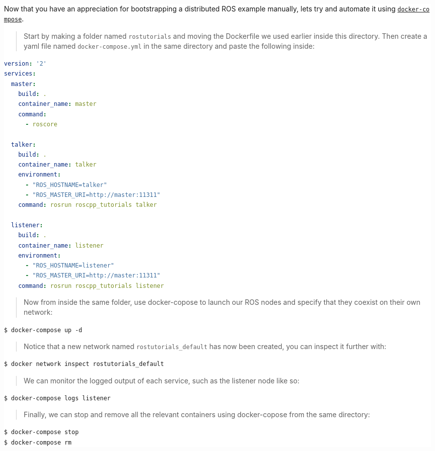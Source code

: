Now that you have an appreciation for bootstrapping a distributed ROS example manually, lets try and automate it using [`docker-compose`](https://docs.docker.com/compose/)\.

> Start by making a folder named `rostutorials` and moving the Dockerfile we used earlier inside this directory. Then create a yaml file named `docker-compose.yml` in the same directory and paste the following inside:

```yaml
version: '2'
services:
  master:
    build: .
    container_name: master
    command:
      - roscore
  
  talker:
    build: .
    container_name: talker
    environment:
      - "ROS_HOSTNAME=talker"
      - "ROS_MASTER_URI=http://master:11311"
    command: rosrun roscpp_tutorials talker
  
  listener:
    build: .
    container_name: listener
    environment:
      - "ROS_HOSTNAME=listener"
      - "ROS_MASTER_URI=http://master:11311"
    command: rosrun roscpp_tutorials listener
```

> Now from inside the same folder, use docker-copose to launch our ROS nodes and specify that they coexist on their own network:

```console
$ docker-compose up -d
```

> Notice that a new network named `rostutorials_default` has now been created, you can inspect it further with:

```console
$ docker network inspect rostutorials_default
```

> We can monitor the logged output of each service, such as the listener node like so:

```console
$ docker-compose logs listener
```

> Finally, we can stop and remove all the relevant containers using docker-copose from the same directory:

```console
$ docker-compose stop
$ docker-compose rm
```
